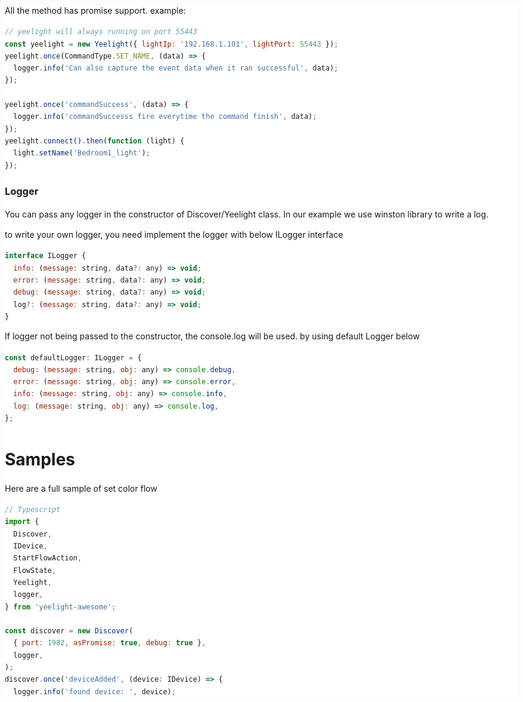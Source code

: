 All the method has promise support.
example:

```js
// yeelight will always running on port 55443
const yeelight = new Yeelight({ lightIp: '192.168.1.101', lightPort: 55443 });
yeelight.once(CommandType.SET_NAME, (data) => {
  logger.info('Can also capture the event data when it ran successful', data);
});

yeelight.once('commandSuccess', (data) => {
  logger.info('commandSuccesss fire everytime the command finish', data);
});
yeelight.connect().then(function (light) {
  light.setName('Bedroom1_light');
});
```

### Logger

You can pass any logger in the constructor of Discover/Yeelight class. In our example we use winston library to write a log.

to write your own logger, you need implement the logger with below ILogger interface

```js
interface ILogger {
  info: (message: string, data?: any) => void;
  error: (message: string, data?: any) => void;
  debug: (message: string, data?: any) => void;
  log?: (message: string, data?: any) => void;
}
```

If logger not being passed to the constructor, the console.log will be used. by using default Logger below

```js
const defaultLogger: ILogger = {
  debug: (message: string, obj: any) => console.debug,
  error: (message: string, obj: any) => console.error,
  info: (message: string, obj: any) => console.info,
  log: (message: string, obj: any) => console.log,
};
```

# Samples

Here are a full sample of set color flow

```js
// Typescript
import {
  Discover,
  IDevice,
  StartFlowAction,
  FlowState,
  Yeelight,
  logger,
} from 'yeelight-awesome';

const discover = new Discover(
  { port: 1982, asPromise: true, debug: true },
  logger,
);
discover.once('deviceAdded', (device: IDevice) => {
  logger.info('found device: ', device);
```